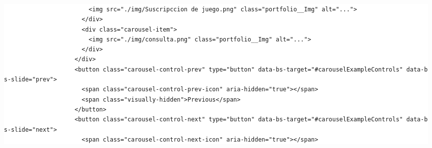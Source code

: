                             <img src="./img/Suscripccion de juego.png" class="portfolio__Img" alt="...">
                          </div>
                          <div class="carousel-item">
                            <img src="./img/consulta.png" class="portfolio__Img" alt="...">
                          </div>
                        </div>
                        <button class="carousel-control-prev" type="button" data-bs-target="#carouselExampleControls" data-bs-slide="prev">
                          <span class="carousel-control-prev-icon" aria-hidden="true"></span>
                          <span class="visually-hidden">Previous</span>
                        </button>
                        <button class="carousel-control-next" type="button" data-bs-target="#carouselExampleControls" data-bs-slide="next">
                          <span class="carousel-control-next-icon" aria-hidden="true"></span>